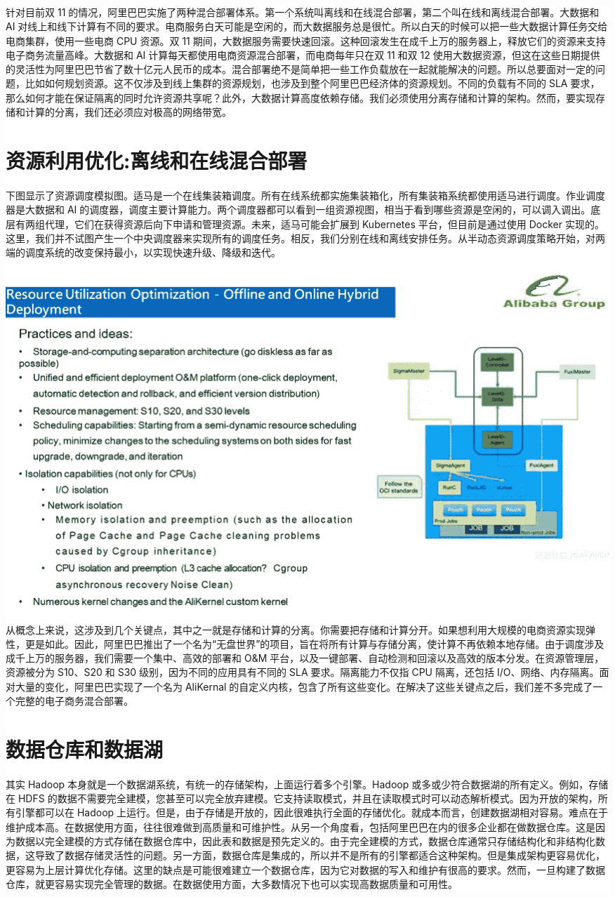 针对目前双 11 的情况，阿里巴巴实施了两种混合部署体系。第一个系统叫离线和在线混合部署，第二个叫在线和离线混合部署。大数据和 AI 对线上和线下计算有不同的要求。电商服务白天可能是空闲的，而大数据服务总是很忙。所以白天的时候可以把一些大数据计算任务交给电商集群，使用一些电商 CPU 资源。双 11 期间，大数据服务需要快速回滚。这种回滚发生在成千上万的服务器上，释放它们的资源来支持电子商务流量高峰。大数据和 AI 计算每天都使用电商资源混合部署，而电商每年只在双 11 和双 12 使用大数据资源，但这在这些日期提供的灵活性为阿里巴巴节省了数十亿元人民币的成本。混合部署绝不是简单把一些工作负载放在一起就能解决的问题。所以总要面对一定的问题，比如如何规划资源。这不仅涉及到线上集群的资源规划，也涉及到整个阿里巴巴经济体的资源规划。不同的负载有不同的 SLA 要求，那么如何才能在保证隔离的同时允许资源共享呢？此外，大数据计算高度依赖存储。我们必须使用分离存储和计算的架构。然而，要实现存储和计算的分离，我们还必须应对极高的网络带宽。

# 资源利用优化:离线和在线混合部署

下图显示了资源调度模拟图。适马是一个在线集装箱调度。所有在线系统都实施集装箱化，所有集装箱系统都使用适马进行调度。作业调度器是大数据和 AI 的调度器，调度主要计算能力。两个调度器都可以看到一组资源视图，相当于看到哪些资源是空闲的，可以调入调出。底层有两组代理，它们在获得资源后向下申请和管理资源。未来，适马可能会扩展到 Kubernetes 平台，但目前是通过使用 Docker 实现的。这里，我们并不试图产生一个中央调度器来实现所有的调度任务。相反，我们分别在线和离线安排任务。从半动态资源调度策略开始，对两端的调度系统的改变保持最小，以实现快速升级、降级和迭代。

![](img/e7e29239b1c49127a6e2480fed3632cc.png)

从概念上来说，这涉及到几个关键点，其中之一就是存储和计算的分离。你需要把存储和计算分开。如果想利用大规模的电商资源实现弹性，更是如此。因此，阿里巴巴推出了一个名为“无盘世界”的项目，旨在将所有计算与存储分离，使计算不再依赖本地存储。由于调度涉及成千上万的服务器，我们需要一个集中、高效的部署和 O&M 平台，以及一键部署、自动检测和回滚以及高效的版本分发。在资源管理层，资源被分为 S10、S20 和 S30 级别，因为不同的应用具有不同的 SLA 要求。隔离能力不仅指 CPU 隔离，还包括 I/O、网络、内存隔离。面对大量的变化，阿里巴巴实现了一个名为 AliKernal 的自定义内核，包含了所有这些变化。在解决了这些关键点之后，我们差不多完成了一个完整的电子商务混合部署。

# 数据仓库和数据湖

其实 Hadoop 本身就是一个数据湖系统，有统一的存储架构，上面运行着多个引擎。Hadoop 或多或少符合数据湖的所有定义。例如，存储在 HDFS 的数据不需要完全建模，您甚至可以完全放弃建模。它支持读取模式，并且在读取模式时可以动态解析模式。因为开放的架构，所有引擎都可以在 Hadoop 上运行。但是，由于存储是开放的，因此很难执行全面的存储优化。就成本而言，创建数据湖相对容易。难点在于维护成本高。在数据使用方面，往往很难做到高质量和可维护性。从另一个角度看，包括阿里巴巴在内的很多企业都在做数据仓库。这是因为数据以完全建模的方式存储在数据仓库中，因此表和数据是预先定义的。由于完全建模的方式，数据仓库通常只存储结构化和非结构化数据，这导致了数据存储灵活性的问题。另一方面，数据仓库是集成的，所以并不是所有的引擎都适合这种架构。但是集成架构更容易优化，更容易为上层计算优化存储。这里的缺点是可能很难建立一个数据仓库，因为它对数据的写入和维护有很高的要求。然而，一旦构建了数据仓库，就更容易实现完全管理的数据。在数据使用方面，大多数情况下也可以实现高数据质量和可用性。
